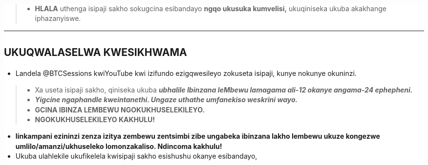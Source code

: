 >* **HLALA** uthenga isipaji sakho sokugcina esibandayo **ngqo
ukusuka kumvelisi,** ukuqiniseka ukuba akakhange
iphazanyiswe.

---

## UKUQWALASELWA KWESIKHWAMA
* Landela @BTCSessions kwiYouTube kwi
izifundo ezigqwesileyo zokuseta isipaji, kunye nokunye okuninzi.

>* Xa useta isipaji sakho, qiniseka ukuba ***ubhalile
>Ibinzana leMbewu lamagama ali-12 okanye angama-24 ephepheni.***
>* ***Yigcine ngaphandle kweintanethi. Ungaze uthathe umfanekiso weskrini wayo.***
>* **GCINA IBINZA LEMBEWU NGOKUKHUSELEKILEYO.**
>* **NGOKUKHUSELEKILEYO KAKHULU!**

* **Iinkampani ezininzi zenza izitya zembewu zentsimbi zibe
ungabeka ibinzana lakho lembewu ukuze kongezwe
umlilo/amanzi/ukhuseleko lomonzakaliso. Ndincoma kakhulu!**
* Ukuba ulahlekile ukufikelela kwisipaji sakho esishushu okanye esibandayo,
